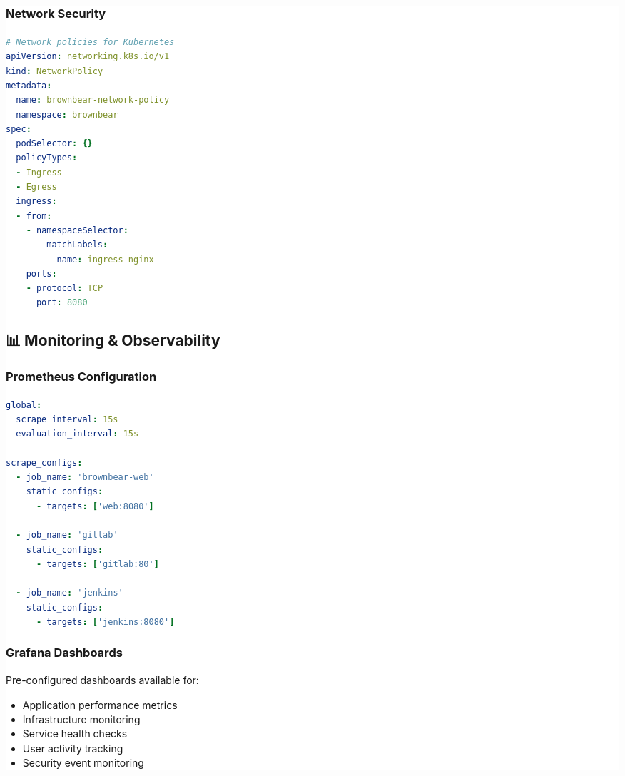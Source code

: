 ### **Network Security**
```yaml
# Network policies for Kubernetes
apiVersion: networking.k8s.io/v1
kind: NetworkPolicy
metadata:
  name: brownbear-network-policy
  namespace: brownbear
spec:
  podSelector: {}
  policyTypes:
  - Ingress
  - Egress
  ingress:
  - from:
    - namespaceSelector:
        matchLabels:
          name: ingress-nginx
    ports:
    - protocol: TCP
      port: 8080
```

## 📊 **Monitoring & Observability**

### **Prometheus Configuration**
```yaml
global:
  scrape_interval: 15s
  evaluation_interval: 15s

scrape_configs:
  - job_name: 'brownbear-web'
    static_configs:
      - targets: ['web:8080']
  
  - job_name: 'gitlab'
    static_configs:
      - targets: ['gitlab:80']
  
  - job_name: 'jenkins'
    static_configs:
      - targets: ['jenkins:8080']
```

### **Grafana Dashboards**
Pre-configured dashboards available for:
- Application performance metrics
- Infrastructure monitoring
- Service health checks
- User activity tracking
- Security event monitoring
